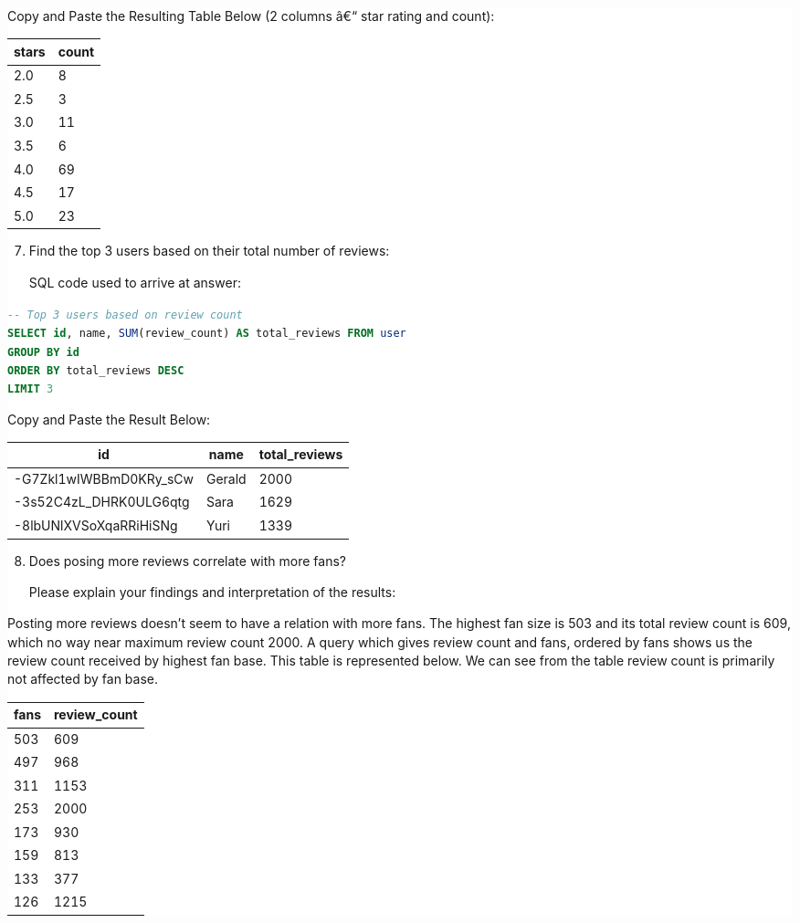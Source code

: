 Copy and Paste the Resulting Table Below (2 columns â€“ star rating and count):
		

| stars | count |
| ----- | ----- |
|   2.0 |     8 |
|   2.5 |     3 |
|   3.0 |    11 |
|   3.5 |     6 |
|   4.0 |    69 |
|   4.5 |    17 |
|   5.0 |    23 |



7. Find the top 3 users based on their total number of reviews:
		
	SQL code used to arrive at answer:
```` sql	
-- Top 3 users based on review count
SELECT id, name, SUM(review_count) AS total_reviews FROM user
GROUP BY id 
ORDER BY total_reviews DESC
LIMIT 3

````
Copy and Paste the Result Below:
		

| id                     | name   | total_reviews |
| ---------------------- | ------ | ------------- |
| -G7Zkl1wIWBBmD0KRy_sCw | Gerald |          2000 |
| -3s52C4zL_DHRK0ULG6qtg | Sara   |          1629 |
| -8lbUNlXVSoXqaRRiHiSNg | Yuri   |          1339 |



8. Does posing more reviews correlate with more fans?

	Please explain your findings and interpretation of the results:
	
Posting more reviews doesn’t seem to have a relation with more fans. The highest fan size is 503 and its total review count is 609, which no way near maximum review count 2000. A query which gives review count and fans, ordered by fans shows us the review count received by highest fan base. This table is represented below. We can see from the table review count is primarily not affected by fan base.

| fans | review_count |
| ---- | ------------ |
|  503 |          609 |
|  497 |          968 |
|  311 |         1153 |
|  253 |         2000 |
|  173 |          930 |
|  159 |          813 |
|  133 |          377 |
|  126 |         1215 |